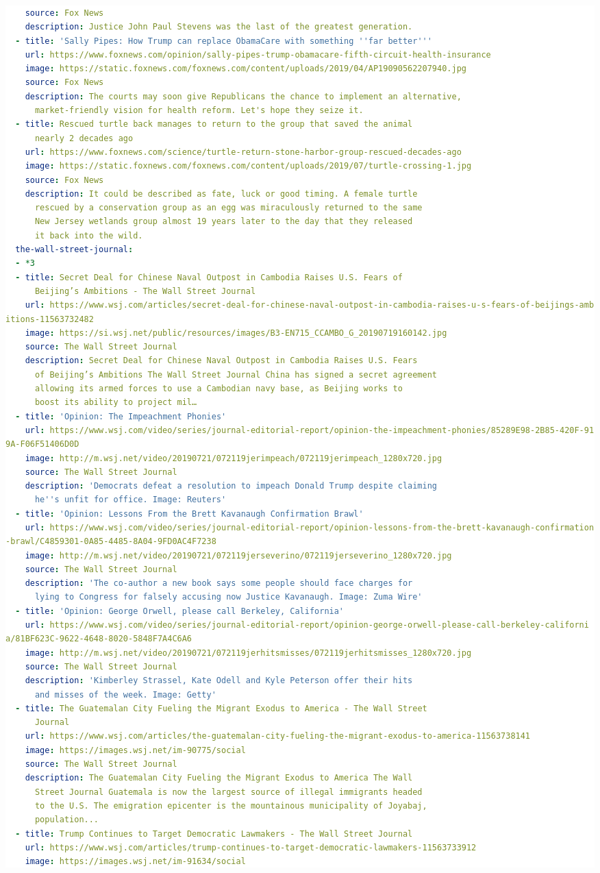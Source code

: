 ```yaml
    source: Fox News
    description: Justice John Paul Stevens was the last of the greatest generation.
  - title: 'Sally Pipes: How Trump can replace ObamaCare with something ''far better'''
    url: https://www.foxnews.com/opinion/sally-pipes-trump-obamacare-fifth-circuit-health-insurance
    image: https://static.foxnews.com/foxnews.com/content/uploads/2019/04/AP19090562207940.jpg
    source: Fox News
    description: The courts may soon give Republicans the chance to implement an alternative,
      market-friendly vision for health reform. Let's hope they seize it.
  - title: Rescued turtle back manages to return to the group that saved the animal
      nearly 2 decades ago
    url: https://www.foxnews.com/science/turtle-return-stone-harbor-group-rescued-decades-ago
    image: https://static.foxnews.com/foxnews.com/content/uploads/2019/07/turtle-crossing-1.jpg
    source: Fox News
    description: It could be described as fate, luck or good timing. A female turtle
      rescued by a conservation group as an egg was miraculously returned to the same
      New Jersey wetlands group almost 19 years later to the day that they released
      it back into the wild.
  the-wall-street-journal:
  - *3
  - title: Secret Deal for Chinese Naval Outpost in Cambodia Raises U.S. Fears of
      Beijing’s Ambitions - The Wall Street Journal
    url: https://www.wsj.com/articles/secret-deal-for-chinese-naval-outpost-in-cambodia-raises-u-s-fears-of-beijings-ambitions-11563732482
    image: https://si.wsj.net/public/resources/images/B3-EN715_CCAMBO_G_20190719160142.jpg
    source: The Wall Street Journal
    description: Secret Deal for Chinese Naval Outpost in Cambodia Raises U.S. Fears
      of Beijing’s Ambitions The Wall Street Journal China has signed a secret agreement
      allowing its armed forces to use a Cambodian navy base, as Beijing works to
      boost its ability to project mil…
  - title: 'Opinion: The Impeachment Phonies'
    url: https://www.wsj.com/video/series/journal-editorial-report/opinion-the-impeachment-phonies/85289E98-2B85-420F-919A-F06F51406D0D
    image: http://m.wsj.net/video/20190721/072119jerimpeach/072119jerimpeach_1280x720.jpg
    source: The Wall Street Journal
    description: 'Democrats defeat a resolution to impeach Donald Trump despite claiming
      he''s unfit for office. Image: Reuters'
  - title: 'Opinion: Lessons From the Brett Kavanaugh Confirmation Brawl'
    url: https://www.wsj.com/video/series/journal-editorial-report/opinion-lessons-from-the-brett-kavanaugh-confirmation-brawl/C4859301-0A85-4485-8A04-9FD0AC4F7238
    image: http://m.wsj.net/video/20190721/072119jerseverino/072119jerseverino_1280x720.jpg
    source: The Wall Street Journal
    description: 'The co-author a new book says some people should face charges for
      lying to Congress for falsely accusing now Justice Kavanaugh. Image: Zuma Wire'
  - title: 'Opinion: George Orwell, please call Berkeley, California'
    url: https://www.wsj.com/video/series/journal-editorial-report/opinion-george-orwell-please-call-berkeley-california/81BF623C-9622-4648-8020-5848F7A4C6A6
    image: http://m.wsj.net/video/20190721/072119jerhitsmisses/072119jerhitsmisses_1280x720.jpg
    source: The Wall Street Journal
    description: 'Kimberley Strassel, Kate Odell and Kyle Peterson offer their hits
      and misses of the week. Image: Getty'
  - title: The Guatemalan City Fueling the Migrant Exodus to America - The Wall Street
      Journal
    url: https://www.wsj.com/articles/the-guatemalan-city-fueling-the-migrant-exodus-to-america-11563738141
    image: https://images.wsj.net/im-90775/social
    source: The Wall Street Journal
    description: The Guatemalan City Fueling the Migrant Exodus to America The Wall
      Street Journal Guatemala is now the largest source of illegal immigrants headed
      to the U.S. The emigration epicenter is the mountainous municipality of Joyabaj,
      population...
  - title: Trump Continues to Target Democratic Lawmakers - The Wall Street Journal
    url: https://www.wsj.com/articles/trump-continues-to-target-democratic-lawmakers-11563733912
    image: https://images.wsj.net/im-91634/social
```